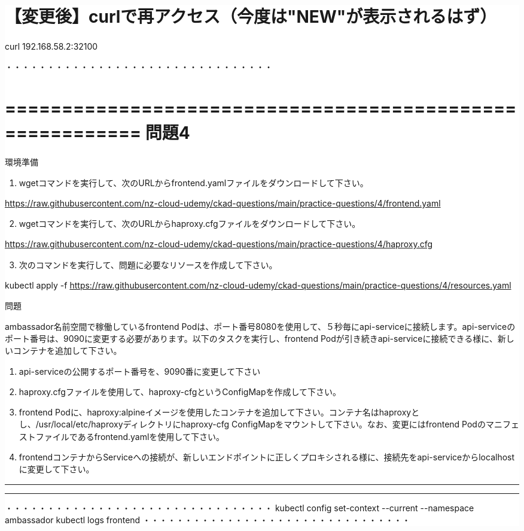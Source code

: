 # 【変更後】curlで再アクセス（今度は"NEW"が表示されるはず）
curl 192.168.58.2:32100






・・・・・・・・・・・・・・・・・・・・・・・・・・・・・・・・

=========================================================
問題4
=========================================================
環境準備

1. wgetコマンドを実行して、次のURLからfrontend.yamlファイルをダウンロードして下さい。

https://raw.githubusercontent.com/nz-cloud-udemy/ckad-questions/main/practice-questions/4/frontend.yaml



2. wgetコマンドを実行して、次のURLからhaproxy.cfgファイルをダウンロードして下さい。

https://raw.githubusercontent.com/nz-cloud-udemy/ckad-questions/main/practice-questions/4/haproxy.cfg



3. 次のコマンドを実行して、問題に必要なリソースを作成して下さい。

kubectl apply -f https://raw.githubusercontent.com/nz-cloud-udemy/ckad-questions/main/practice-questions/4/resources.yaml



問題

ambassador名前空間で稼働しているfrontend Podは、ポート番号8080を使用して、５秒毎にapi-serviceに接続します。api-serviceのポート番号は、9090に変更する必要があります。以下のタスクを実行し、frontend Podが引き続きapi-serviceに接続できる様に、新しいコンテナを追加して下さい。



1. api-serviceの公開するポート番号を、9090番に変更して下さい



2. haproxy.cfgファイルを使用して、haproxy-cfgというConfigMapを作成して下さい。



3. frontend Podに、haproxy:alpineイメージを使用したコンテナを追加して下さい。コンテナ名はhaproxyとし、/usr/local/etc/haproxyディレクトリにhaproxy-cfg ConfigMapをマウントして下さい。なお、変更にはfrontend Podのマニフェストファイルであるfrontend.yamlを使用して下さい。



4. frontendコンテナからServiceへの接続が、新しいエンドポイントに正しくプロキシされる様に、接続先をapi-serviceからlocalhostに変更して下さい。

---------------------------------------------------------

---------------------------------------------------------
・・・・・・・・・・・・・・・・・・・・・・・・・・・・・・・・
kubectl config set-context --current --namespace ambassador
kubectl logs frontend
・・・・・・・・・・・・・・・・・・・・・・・・・・・・・・・・
